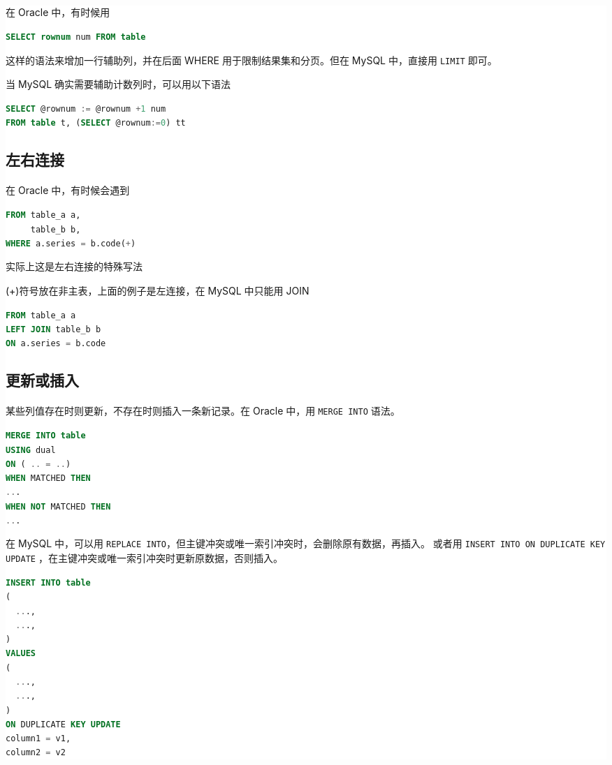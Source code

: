 在 Oracle 中，有时候用

```sql
SELECT rownum num FROM table
```

这样的语法来增加一行辅助列，并在后面 WHERE 用于限制结果集和分页。但在 MySQL 中，直接用 `LIMIT` 即可。

当 MySQL 确实需要辅助计数列时，可以用以下语法

```sql
SELECT @rownum := @rownum +1 num
FROM table t, (SELECT @rownum:=0) tt
```

## 左右连接

在 Oracle 中，有时候会遇到

```sql
FROM table_a a,
     table_b b,
WHERE a.series = b.code(+)
```

实际上这是左右连接的特殊写法

(+)符号放在非主表，上面的例子是左连接，在 MySQL 中只能用 JOIN

```sql
FROM table_a a
LEFT JOIN table_b b
ON a.series = b.code
```

## 更新或插入

某些列值存在时则更新，不存在时则插入一条新记录。在 Oracle 中，用 `MERGE INTO` 语法。

```sql
MERGE INTO table
USING dual
ON ( .. = ..)
WHEN MATCHED THEN
...
WHEN NOT MATCHED THEN
...
```

在 MySQL 中，可以用 `REPLACE INTO`，但主键冲突或唯一索引冲突时，会删除原有数据，再插入。 或者用 `INSERT INTO ON DUPLICATE KEY UPDATE` ，在主键冲突或唯一索引冲突时更新原数据，否则插入。

```sql
INSERT INTO table
(
  ...,
  ...,
)
VALUES
(
  ...,
  ...,
)
ON DUPLICATE KEY UPDATE
column1 = v1,
column2 = v2
```
